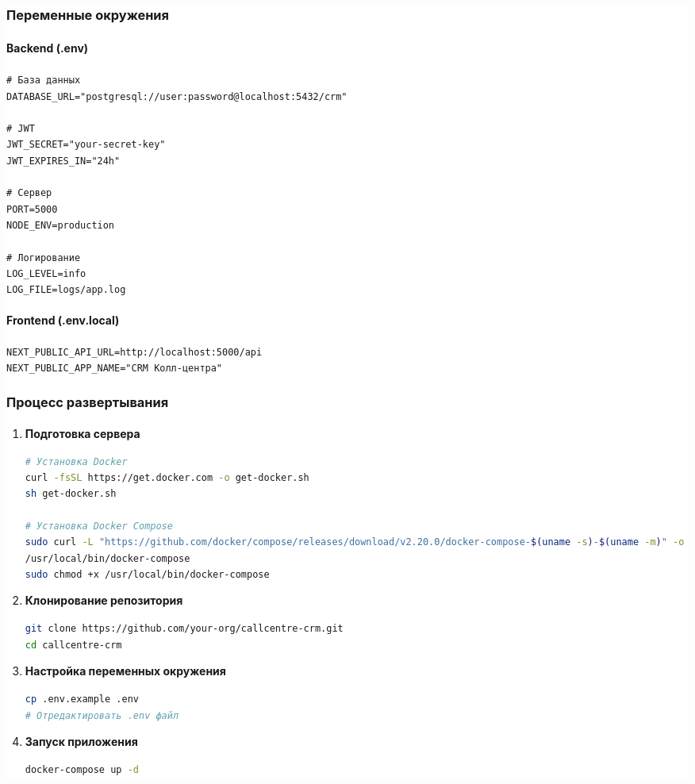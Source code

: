 ### Переменные окружения

#### Backend (.env)
```env
# База данных
DATABASE_URL="postgresql://user:password@localhost:5432/crm"

# JWT
JWT_SECRET="your-secret-key"
JWT_EXPIRES_IN="24h"

# Сервер
PORT=5000
NODE_ENV=production

# Логирование
LOG_LEVEL=info
LOG_FILE=logs/app.log
```

#### Frontend (.env.local)
```env
NEXT_PUBLIC_API_URL=http://localhost:5000/api
NEXT_PUBLIC_APP_NAME="CRM Колл-центра"
```

### Процесс развертывания

1. **Подготовка сервера**
   ```bash
   # Установка Docker
   curl -fsSL https://get.docker.com -o get-docker.sh
   sh get-docker.sh
   
   # Установка Docker Compose
   sudo curl -L "https://github.com/docker/compose/releases/download/v2.20.0/docker-compose-$(uname -s)-$(uname -m)" -o /usr/local/bin/docker-compose
   sudo chmod +x /usr/local/bin/docker-compose
   ```

2. **Клонирование репозитория**
   ```bash
   git clone https://github.com/your-org/callcentre-crm.git
   cd callcentre-crm
   ```

3. **Настройка переменных окружения**
   ```bash
   cp .env.example .env
   # Отредактировать .env файл
   ```

4. **Запуск приложения**
   ```bash
   docker-compose up -d
   ```
